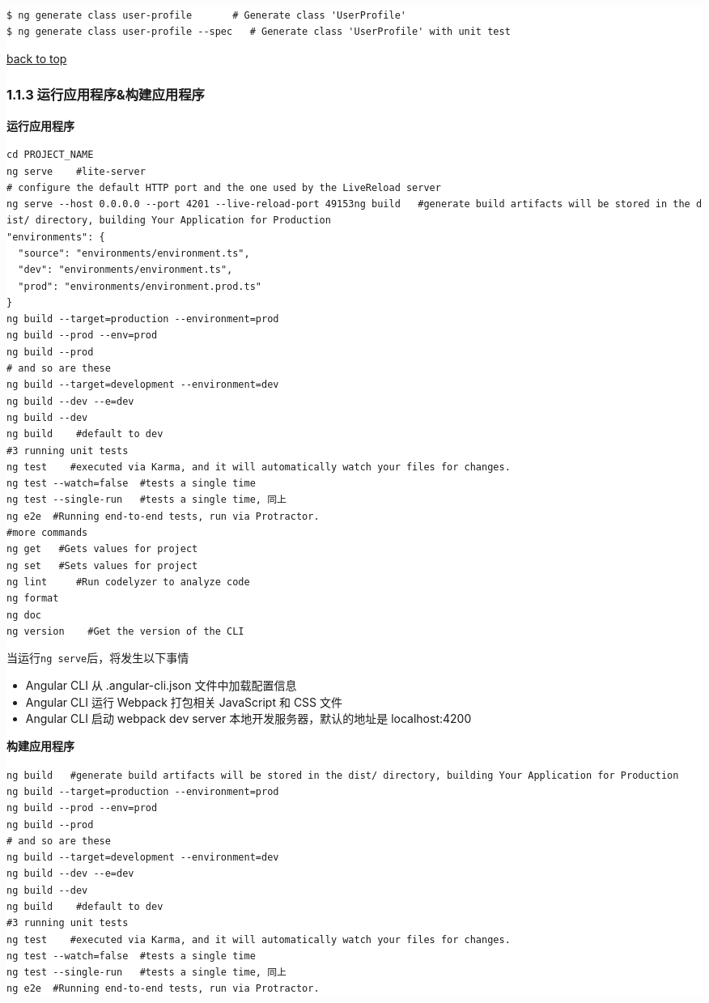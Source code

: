 ```shell
$ ng generate class user-profile       # Generate class 'UserProfile'
$ ng generate class user-profile --spec   # Generate class 'UserProfile' with unit test
```

[back to top](#top)

<h3 id="运行应用程序*">1.1.3 运行应用程序&构建应用程序</h3>

**运行应用程序**

```shell
cd PROJECT_NAME
ng serve    #lite-server
# configure the default HTTP port and the one used by the LiveReload server
ng serve --host 0.0.0.0 --port 4201 --live-reload-port 49153ng build   #generate build artifacts will be stored in the dist/ directory, building Your Application for Production
"environments": {
  "source": "environments/environment.ts",
  "dev": "environments/environment.ts",
  "prod": "environments/environment.prod.ts"
}
ng build --target=production --environment=prod
ng build --prod --env=prod
ng build --prod
# and so are these
ng build --target=development --environment=dev
ng build --dev --e=dev
ng build --dev
ng build    #default to dev
#3 running unit tests
ng test    #executed via Karma, and it will automatically watch your files for changes.
ng test --watch=false  #tests a single time
ng test --single-run   #tests a single time, 同上
ng e2e  #Running end-to-end tests, run via Protractor.
#more commands
ng get   #Gets values for project
ng set   #Sets values for project
ng lint     #Run codelyzer to analyze code
ng format 
ng doc
ng version    #Get the version of the CLI
```

当运行`ng serve`后，将发生以下事情

- Angular CLI 从 .angular-cli.json 文件中加载配置信息
- Angular CLI 运行 Webpack 打包相关 JavaScript 和 CSS 文件
- Angular CLI 启动 webpack dev server 本地开发服务器，默认的地址是 localhost:4200

**构建应用程序**

```shell
ng build   #generate build artifacts will be stored in the dist/ directory, building Your Application for Production
ng build --target=production --environment=prod
ng build --prod --env=prod
ng build --prod
# and so are these
ng build --target=development --environment=dev
ng build --dev --e=dev
ng build --dev
ng build    #default to dev
#3 running unit tests
ng test    #executed via Karma, and it will automatically watch your files for changes.
ng test --watch=false  #tests a single time
ng test --single-run   #tests a single time, 同上
ng e2e  #Running end-to-end tests, run via Protractor.
```